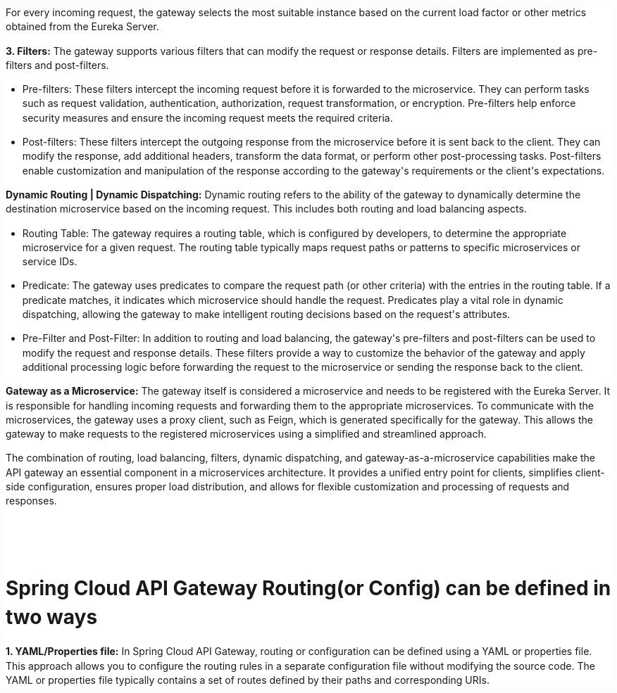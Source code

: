 For every incoming request, the gateway selects the most suitable instance based on the current load factor or other metrics obtained from the Eureka Server.

**3. Filters:**
The gateway supports various filters that can modify the request or response details. Filters are implemented as pre-filters and post-filters.

- Pre-filters: These filters intercept the incoming request before it is forwarded to the microservice. They can perform tasks such as request validation, authentication, authorization, request transformation, or encryption. Pre-filters help enforce security measures and ensure the incoming request meets the required criteria.

- Post-filters: These filters intercept the outgoing response from the microservice before it is sent back to the client. They can modify the response, add additional headers, transform the data format, or perform other post-processing tasks. Post-filters enable customization and manipulation of the response according to the gateway's requirements or the client's expectations.

**Dynamic Routing | Dynamic Dispatching:**
Dynamic routing refers to the ability of the gateway to dynamically determine the destination microservice based on the incoming request. This includes both routing and load balancing aspects.

- Routing Table: The gateway requires a routing table, which is configured by developers, to determine the appropriate microservice for a given request. The routing table typically maps request paths or patterns to specific microservices or service IDs.

- Predicate: The gateway uses predicates to compare the request path (or other criteria) with the entries in the routing table. If a predicate matches, it indicates which microservice should handle the request. Predicates play a vital role in dynamic dispatching, allowing the gateway to make intelligent routing decisions based on the request's attributes.

- Pre-Filter and Post-Filter: In addition to routing and load balancing, the gateway's pre-filters and post-filters can be used to modify the request and response details. These filters provide a way to customize the behavior of the gateway and apply additional processing logic before forwarding the request to the microservice or sending the response back to the client.

**Gateway as a Microservice:**
The gateway itself is considered a microservice and needs to be registered with the Eureka Server. It is responsible for handling incoming requests and forwarding them to the appropriate microservices. To communicate with the microservices, the gateway uses a proxy client, such as Feign, which is generated specifically for the gateway. This allows the gateway to make requests to the registered microservices using a simplified and streamlined approach.

The combination of routing, load balancing, filters, dynamic dispatching, and gateway-as-a-microservice capabilities make the API gateway an essential component in a microservices architecture. It provides a unified entry point for clients, simplifies client-side configuration, ensures proper load distribution, and allows for flexible customization and processing of requests and responses.

<br/>
<br/>

# Spring Cloud API Gateway Routing(or Config) can be defined in two ways
**1. YAML/Properties file:**
In Spring Cloud API Gateway, routing or configuration can be defined using a YAML or properties file. This approach allows you to configure the routing rules in a separate configuration file without modifying the source code. The YAML or properties file typically contains a set of routes defined by their paths and corresponding URIs.
